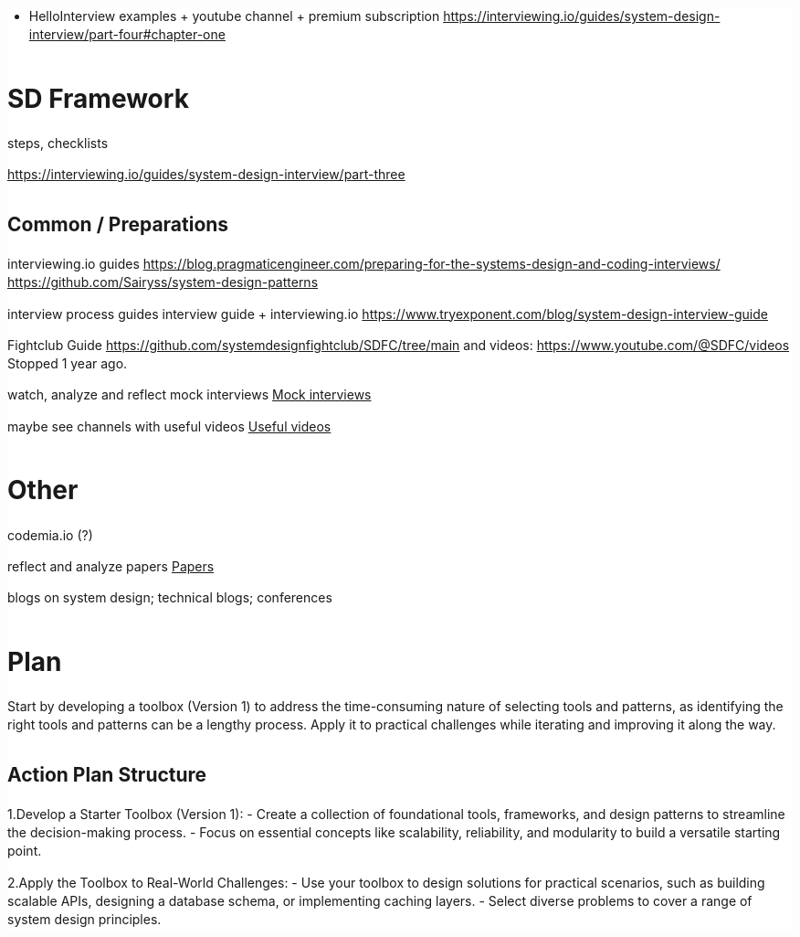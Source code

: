 - HelloInterview  examples + youtube channel + premium subscription
<https://interviewing.io/guides/system-design-interview/part-four#chapter-one>


# SD Framework

steps, checklists

<https://interviewing.io/guides/system-design-interview/part-three>

## Common / Preparations

interviewing.io guides
<https://blog.pragmaticengineer.com/preparing-for-the-systems-design-and-coding-interviews/>
<https://github.com/Sairyss/system-design-patterns>

interview process guides
interview guide +
interviewing.io
<https://www.tryexponent.com/blog/system-design-interview-guide>

Fightclub Guide
<https://github.com/systemdesignfightclub/SDFC/tree/main>
and videos: https://www.youtube.com/@SDFC/videos
Stopped 1 year ago. 

watch, analyze and reflect mock interviews [Mock interviews](#mock_interviews)

maybe see channels with useful videos [Useful videos](#useful_videos)

# Other

codemia.io (?)

reflect and analyze papers [Papers](#papers)

blogs on system design; technical blogs; conferences

# Plan

Start by developing a toolbox (Version 1) to address the time-consuming nature of selecting tools and patterns, as identifying the right tools and patterns can be a lengthy process. Apply it to practical challenges while iterating and improving it along the way.

## Action Plan Structure

1.Develop a Starter Toolbox (Version 1):
    - Create a collection of foundational tools, frameworks, and design patterns to streamline the decision-making process.
    - Focus on essential concepts like scalability, reliability, and modularity to build a versatile starting point.

2.Apply the Toolbox to Real-World Challenges:
    - Use your toolbox to design solutions for practical scenarios, such as building scalable APIs, designing a database schema, or implementing caching layers.
    - Select diverse problems to cover a range of system design principles.
